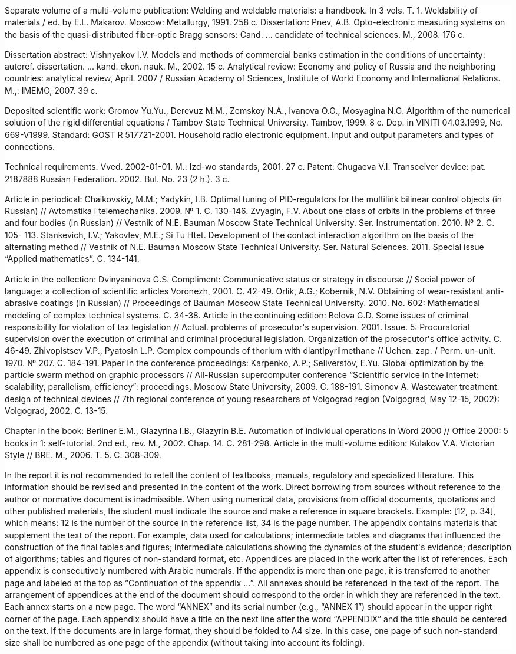 Separate volume of a multi-volume publication: Welding and weldable materials: a handbook. In 3 vols. Т. 1. Weldability of materials / ed. by E.L. Makarov. Moscow: Metallurgy, 1991. 258 с. Dissertation: Pnev, A.B. Opto-electronic measuring systems on the basis of the quasi-distributed fiber-optic Bragg sensors: Cand. ... candidate of technical sciences. М., 2008. 176 с.

Dissertation abstract: Vishnyakov I.V. Models and methods of commercial banks estimation in the conditions of uncertainty: autoref. dissertation. ... kand. ekon. nauk. М., 2002. 15 с. Analytical review: Economy and policy of Russia and the neighboring countries: analytical review, April. 2007 / Russian Academy of Sciences, Institute of World Economy and International Relations. M.,: IMEMO, 2007. 39 с.

Deposited scientific work: Gromov Yu.Yu., Derevuz M.M., Zemskoy N.A., Ivanova O.G., Mosyagina N.G. Algorithm of the numerical solution of the rigid differential equations / Tambov State Technical University. Tambov, 1999. 8 с. Dep. in VINITI 04.03.1999, No. 669-V1999. Standard: GOST R 517721-2001. Household radio electronic equipment. Input and output parameters and types of connections.

Technical requirements. Vved. 2002-01-01. М.: Izd-wo standards, 2001. 27 с. Patent: Chugaeva V.I. Transceiver device: pat. 2187888 Russian Federation. 2002. Bul. No. 23 (2 h.). 3 с.

Article in periodical: Chaikovskiy, M.M.; Yadykin, I.B. Optimal tuning of PID-regulators for the multilink bilinear control objects (in Russian) // Avtomatika i telemechanika. 2009. № 1. С. 130-146. Zvyagin, F.V. About one class of orbits in the problems of three and four bodies (in Russian) // Vestnik of N.E. Bauman Moscow State Technical University. Ser. Instrumentation. 2010. № 2. С. 105- 113. Stankevich, I.V.; Yakovlev, M.E.; Si Tu Htet. Development of the contact interaction algorithm on the basis of the alternating method // Vestnik of N.E. Bauman Moscow State Technical University. Ser. Natural Sciences. 2011. Special issue “Applied mathematics”. С. 134-141.

Article in the collection: Dvinyaninova G.S. Compliment: Communicative status or strategy in discourse // Social power of language: a collection of scientific articles Voronezh, 2001. С. 42-49. Orlik, A.G.; Kobernik, N.V. Obtaining of wear-resistant anti-abrasive coatings (in Russian) // Proceedings of Bauman Moscow State Technical University. 2010. No. 602: Mathematical modeling of complex technical systems. С. 34-38. Article in the continuing edition: Belova G.D. Some issues of criminal responsibility for violation of tax legislation // Actual. problems of prosecutor's supervision. 2001. Issue. 5: Procuratorial supervision over the execution of criminal and criminal procedural legislation. Organization of the prosecutor's office activity. С. 46-49. Zhivopistsev V.P., Pyatosin L.P. Complex compounds of thorium with diantipyrilmethane // Uchen. zap. / Perm. un-unit. 1970. № 207. С. 184-191. Paper in the conference proceedings: Karpenko, A.P.; Seliverstov, E.Yu. Global optimization by the particle swarm method on graphic processors // All-Russian supercomputer conference “Scientific service in the Internet: scalability, parallelism, efficiency”: proceedings. Moscow State University, 2009. С. 188-191. Simonov A. Wastewater treatment: design of technical devices // 7th regional conference of young researchers of Volgograd region (Volgograd, May 12-15, 2002): Volgograd, 2002. С. 13-15.

Chapter in the book: Berliner E.M., Glazyrina I.B., Glazyrin B.E. Automation of individual operations in Word 2000 // Office 2000: 5 books in 1: self-tutorial. 2nd ed., rev. М., 2002. Chap. 14. С. 281-298. Article in the multi-volume edition: Kulakov V.A. Victorian Style // BRE. М., 2006. Т. 5. С. 308-309.

In the report it is not recommended to retell the content of textbooks, manuals, regulatory and specialized literature. This information should be revised and presented in the content of the work. Direct borrowing from sources without reference to the author or normative document is inadmissible. When using numerical data, provisions from official documents, quotations and other published materials, the student must indicate the source and make a reference in square brackets. Example: [12, p. 34], which means: 12 is the number of the source in the reference list, 34 is the page number. The appendix contains materials that supplement the text of the report. For example, data used for calculations; intermediate tables and diagrams that influenced the construction of the final tables and figures; intermediate calculations showing the dynamics of the student's evidence; description of algorithms; tables and figures of non-standard format, etc. Appendices are placed in the work after the list of references. Each appendix is consecutively numbered with Arabic numerals. If the appendix is more than one page, it is transferred to another page and labeled at the top as “Continuation of the appendix ...”. All annexes should be referenced in the text of the report. The arrangement of appendices at the end of the document should correspond to the order in which they are referenced in the text. Each annex starts on a new page. The word “ANNEX” and its serial number (e.g., “ANNEX 1”) should appear in the upper right corner of the page. Each appendix should have a title on the next line after the word “APPENDIX” and the title should be centered on the text. If the documents are in large format, they should be folded to A4 size. In this case, one page of such non-standard size shall be numbered as one page of the appendix (without taking into account its folding).